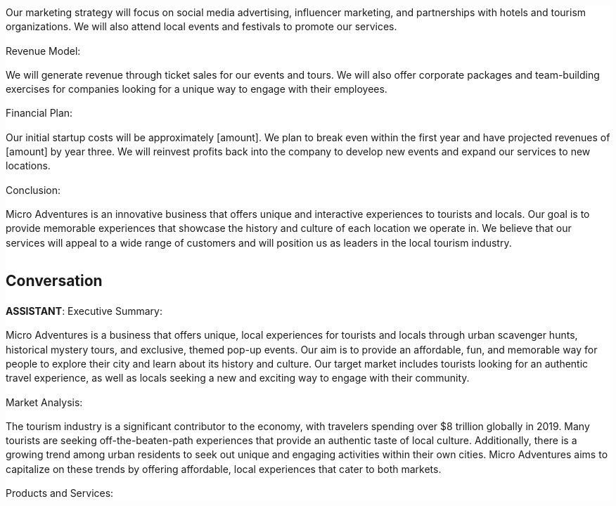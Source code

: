 

Our marketing strategy will focus on social media advertising, influencer marketing, and partnerships with hotels and tourism organizations. We will also attend local events and festivals to promote our services.



Revenue Model:



We will generate revenue through ticket sales for our events and tours. We will also offer corporate packages and team-building exercises for companies looking for a unique way to engage with their employees.



Financial Plan:



Our initial startup costs will be approximately [amount]. We plan to break even within the first year and have projected revenues of [amount] by year three. We will reinvest profits back into the company to develop new events and expand our services to new locations.



Conclusion:



Micro Adventures is an innovative business that offers unique and interactive experiences to tourists and locals. Our goal is to provide memorable experiences that showcase the history and culture of each location we operate in. We believe that our services will appeal to a wide range of customers and will position us as leaders in the local tourism industry.

## Conversation

**ASSISTANT**: Executive Summary:



Micro Adventures is a business that offers unique, local experiences for tourists and locals through urban scavenger hunts, historical mystery tours, and exclusive, themed pop-up events. Our aim is to provide an affordable, fun, and memorable way for people to explore their city and learn about its history and culture. Our target market includes tourists looking for an authentic travel experience, as well as locals seeking a new and exciting way to engage with their community.



Market Analysis:



The tourism industry is a significant contributor to the economy, with travelers spending over $8 trillion globally in 2019. Many tourists are seeking off-the-beaten-path experiences that provide an authentic taste of local culture. Additionally, there is a growing trend among urban residents to seek out unique and engaging activities within their own cities. Micro Adventures aims to capitalize on these trends by offering affordable, local experiences that cater to both markets.



Products and Services:

